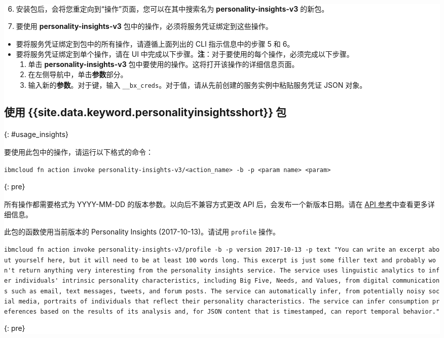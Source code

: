 6. 安装包后，会将您重定向到“操作”页面，您可以在其中搜索名为 **personality-insights-v3** 的新包。

7. 要使用 **personality-insights-v3** 包中的操作，必须将服务凭证绑定到这些操作。
  * 要将服务凭证绑定到包中的所有操作，请遵循上面列出的 CLI 指示信息中的步骤 5 和 6。
  * 要将服务凭证绑定到单个操作，请在 UI 中完成以下步骤。**注**：对于要使用的每个操作，必须完成以下步骤。
    1. 单击 **personality-insights-v3** 包中要使用的操作。这将打开该操作的详细信息页面。
    2. 在左侧导航中，单击**参数**部分。
    3. 输入新的**参数**。对于键，输入 `__bx_creds`。对于值，请从先前创建的服务实例中粘贴服务凭证 JSON 对象。

## 使用 {{site.data.keyword.personalityinsightsshort}} 包
{: #usage_insights}

要使用此包中的操作，请运行以下格式的命令：

```
ibmcloud fn action invoke personality-insights-v3/<action_name> -b -p <param name> <param>
```
{: pre}

所有操作都需要格式为 YYYY-MM-DD 的版本参数。以向后不兼容方式更改 API 后，会发布一个新版本日期。请在 [API 参考](https://www.ibm.com/watson/developercloud/personality-insights/api/v3/curl.html?curl#versioning)中查看更多详细信息。

此包的函数使用当前版本的 Personality Insights (2017-10-13)。请试用 `profile` 操作。
```
ibmcloud fn action invoke personality-insights-v3/profile -b -p version 2017-10-13 -p text "You can write an excerpt about yourself here, but it will need to be at least 100 words long. This excerpt is just some filler text and probably won't return anything very interesting from the personality insights service. The service uses linguistic analytics to infer individuals' intrinsic personality characteristics, including Big Five, Needs, and Values, from digital communications such as email, text messages, tweets, and forum posts. The service can automatically infer, from potentially noisy social media, portraits of individuals that reflect their personality characteristics. The service can infer consumption preferences based on the results of its analysis and, for JSON content that is timestamped, can report temporal behavior."
```
{: pre}

